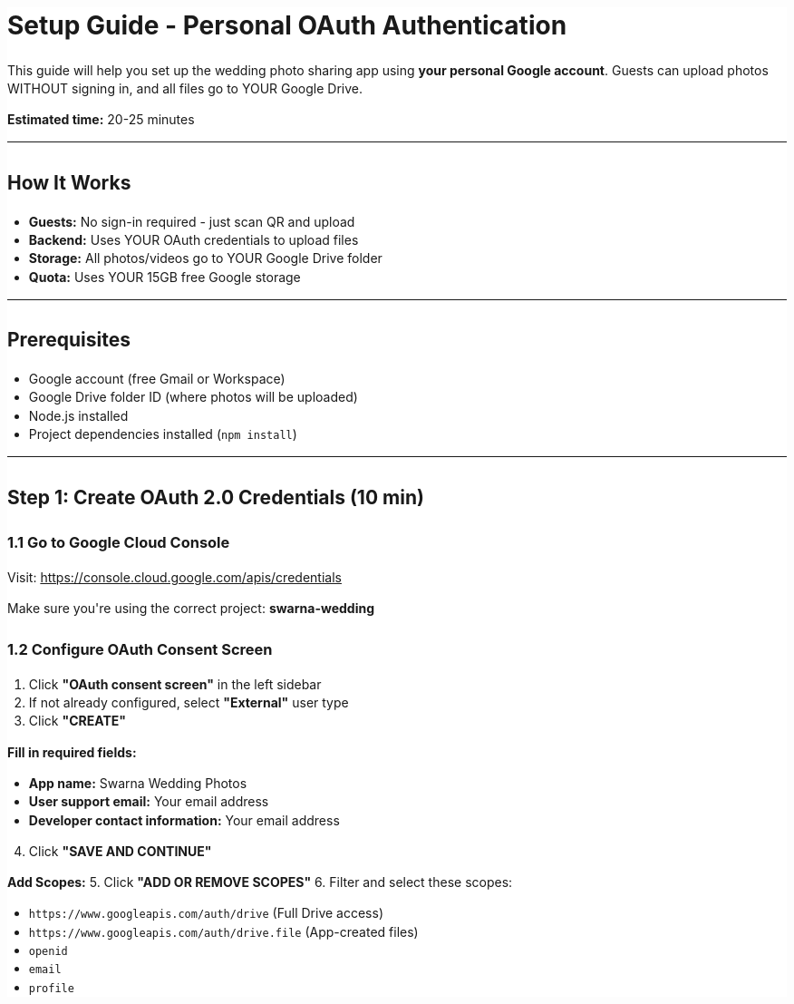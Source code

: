 # Setup Guide - Personal OAuth Authentication

This guide will help you set up the wedding photo sharing app using **your personal Google account**. Guests can upload photos WITHOUT signing in, and all files go to YOUR Google Drive.

**Estimated time:** 20-25 minutes

---

## How It Works

- **Guests:** No sign-in required - just scan QR and upload
- **Backend:** Uses YOUR OAuth credentials to upload files
- **Storage:** All photos/videos go to YOUR Google Drive folder
- **Quota:** Uses YOUR 15GB free Google storage

---

## Prerequisites

- Google account (free Gmail or Workspace)
- Google Drive folder ID (where photos will be uploaded)
- Node.js installed
- Project dependencies installed (`npm install`)

---

## Step 1: Create OAuth 2.0 Credentials (10 min)

### 1.1 Go to Google Cloud Console

Visit: https://console.cloud.google.com/apis/credentials

Make sure you're using the correct project: **swarna-wedding**

### 1.2 Configure OAuth Consent Screen

1. Click **"OAuth consent screen"** in the left sidebar
2. If not already configured, select **"External"** user type
3. Click **"CREATE"**

**Fill in required fields:**
- **App name:** Swarna Wedding Photos
- **User support email:** Your email address
- **Developer contact information:** Your email address

4. Click **"SAVE AND CONTINUE"**

**Add Scopes:**
5. Click **"ADD OR REMOVE SCOPES"**
6. Filter and select these scopes:
   - `https://www.googleapis.com/auth/drive` (Full Drive access)
   - `https://www.googleapis.com/auth/drive.file` (App-created files)
   - `openid`
   - `email`
   - `profile`
